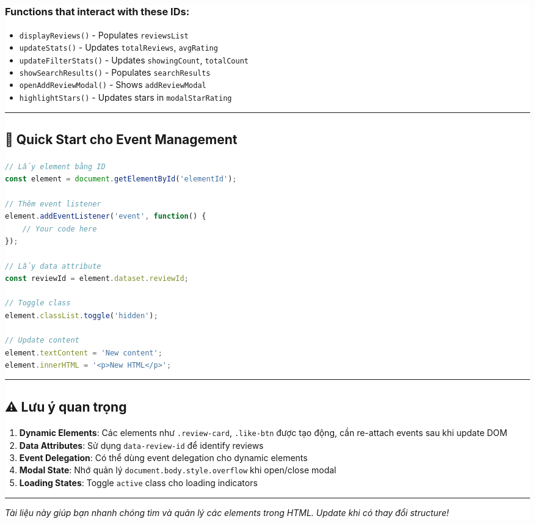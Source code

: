 ### Functions that interact with these IDs:
- `displayReviews()` - Populates `reviewsList`
- `updateStats()` - Updates `totalReviews`, `avgRating`
- `updateFilterStats()` - Updates `showingCount`, `totalCount`
- `showSearchResults()` - Populates `searchResults`
- `openAddReviewModal()` - Shows `addReviewModal`
- `highlightStars()` - Updates stars in `modalStarRating`

---

## 🚀 **Quick Start cho Event Management**

```javascript
// Lấy element bằng ID
const element = document.getElementById('elementId');

// Thêm event listener
element.addEventListener('event', function() {
    // Your code here
});

// Lấy data attribute
const reviewId = element.dataset.reviewId;

// Toggle class
element.classList.toggle('hidden');

// Update content
element.textContent = 'New content';
element.innerHTML = '<p>New HTML</p>';
```

---

## ⚠️ **Lưu ý quan trọng**

1. **Dynamic Elements**: Các elements như `.review-card`, `.like-btn` được tạo động, cần re-attach events sau khi update DOM
2. **Data Attributes**: Sử dụng `data-review-id` để identify reviews
3. **Event Delegation**: Có thể dùng event delegation cho dynamic elements
4. **Modal State**: Nhớ quản lý `document.body.style.overflow` khi open/close modal
5. **Loading States**: Toggle `active` class cho loading indicators

---

*Tài liệu này giúp bạn nhanh chóng tìm và quản lý các elements trong HTML. Update khi có thay đổi structure!*